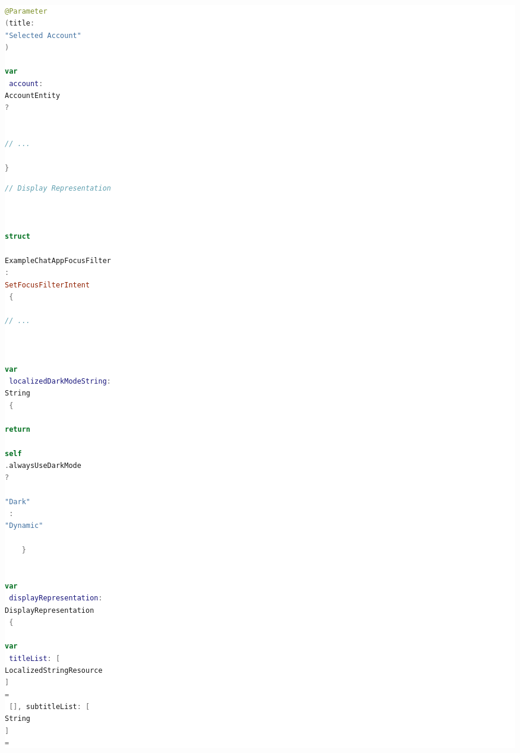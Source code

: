 ```swift
@Parameter
(title: 
"Selected Account"
)
    
var
 account: 
AccountEntity
?

    
// ...

}
```

```swift
// Display Representation



struct
 
ExampleChatAppFocusFilter
: 
SetFocusFilterIntent
 {
    
// ...

  
    
var
 localizedDarkModeString: 
String
 {
        
return
 
self
.alwaysUseDarkMode 
?
 
"Dark"
 : 
"Dynamic"

    }

    
var
 displayRepresentation: 
DisplayRepresentation
 {
        
var
 titleList: [
LocalizedStringResource
] 
=
 [], subtitleList: [
String
] 
=
```